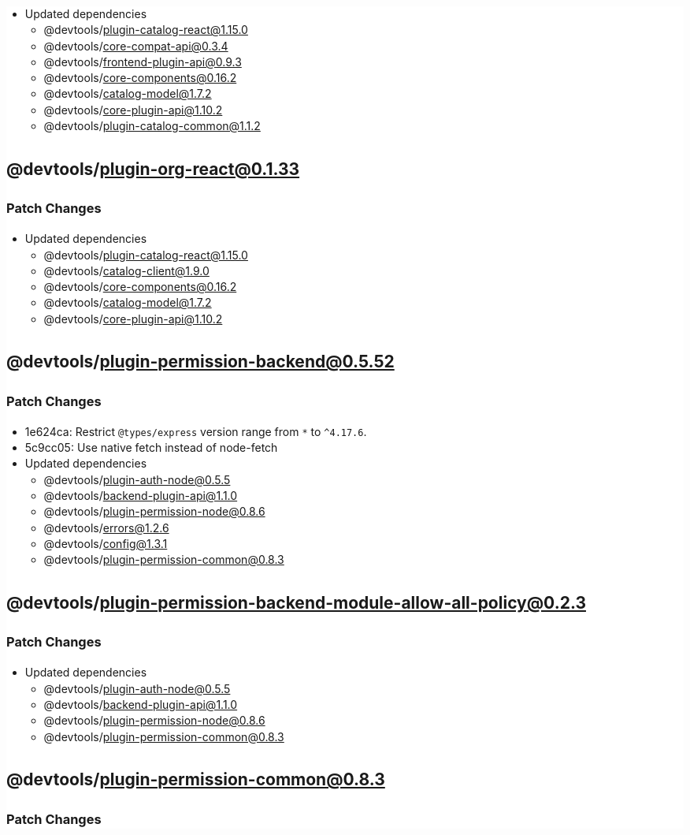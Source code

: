 - Updated dependencies
  - @devtools/plugin-catalog-react@1.15.0
  - @devtools/core-compat-api@0.3.4
  - @devtools/frontend-plugin-api@0.9.3
  - @devtools/core-components@0.16.2
  - @devtools/catalog-model@1.7.2
  - @devtools/core-plugin-api@1.10.2
  - @devtools/plugin-catalog-common@1.1.2

## @devtools/plugin-org-react@0.1.33

### Patch Changes

- Updated dependencies
  - @devtools/plugin-catalog-react@1.15.0
  - @devtools/catalog-client@1.9.0
  - @devtools/core-components@0.16.2
  - @devtools/catalog-model@1.7.2
  - @devtools/core-plugin-api@1.10.2

## @devtools/plugin-permission-backend@0.5.52

### Patch Changes

- 1e624ca: Restrict `@types/express` version range from `*` to `^4.17.6`.
- 5c9cc05: Use native fetch instead of node-fetch
- Updated dependencies
  - @devtools/plugin-auth-node@0.5.5
  - @devtools/backend-plugin-api@1.1.0
  - @devtools/plugin-permission-node@0.8.6
  - @devtools/errors@1.2.6
  - @devtools/config@1.3.1
  - @devtools/plugin-permission-common@0.8.3

## @devtools/plugin-permission-backend-module-allow-all-policy@0.2.3

### Patch Changes

- Updated dependencies
  - @devtools/plugin-auth-node@0.5.5
  - @devtools/backend-plugin-api@1.1.0
  - @devtools/plugin-permission-node@0.8.6
  - @devtools/plugin-permission-common@0.8.3

## @devtools/plugin-permission-common@0.8.3

### Patch Changes
